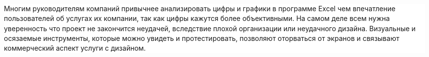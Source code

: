 Многим руководителям компаний привычнее анализировать цифры и графики в 
программе Excel чем впечатление пользователей об услугах их компании, так как 
цифры кажутся более объективными. На самом деле всем нужна уверенность что 
проект не закончится неудачей, вследствие плохой организации или неудачного 
дизайна. Визуальные и осязаемые инструменты, которые можно увидеть и 
протестировать, позволяют оторваться от экранов и связывают коммерческий аспект 
услуги с дизайном.

[1]: http://www.uie.com/articles/three_hund_million_button/
[2]: http://www.polaine.com/2007/02/company-relationships-are-like-a-marriage/
[3]: http://www.servicedesigntools.org/tools/35
[4]: http://www.servicedesigntools.org/tools/8
[5]: http://www.servicedesigntools.org/tools/13
[6]: http://www.servicedesigntools.org/tools/24
[7]: http://liveworkstudio.com/client-cases/hafslund/
[8]: http://liveworkstudio.com/the-customer-blah/pilot-or-perish/

[Подход с фокусированием на одной составляющей системы обслуживания пользователя]: img/multichannel1.jpg
[Впечатление от всей системы обслуживания в общем]: img/multichannel2.jpg
[Многие бизнес-системы состоят из отдельных ячеек-отделов]: img/silos-ru.jpg
[Услуги - это сложные системы]: img/cx_view-ru.jpg
[Заполнение цепочки форм увеличивает время требуемое на приобретение билета на поезд в автомате на вокзале Дойче Бан]: img/bahn_ticket_machine_800.jpg